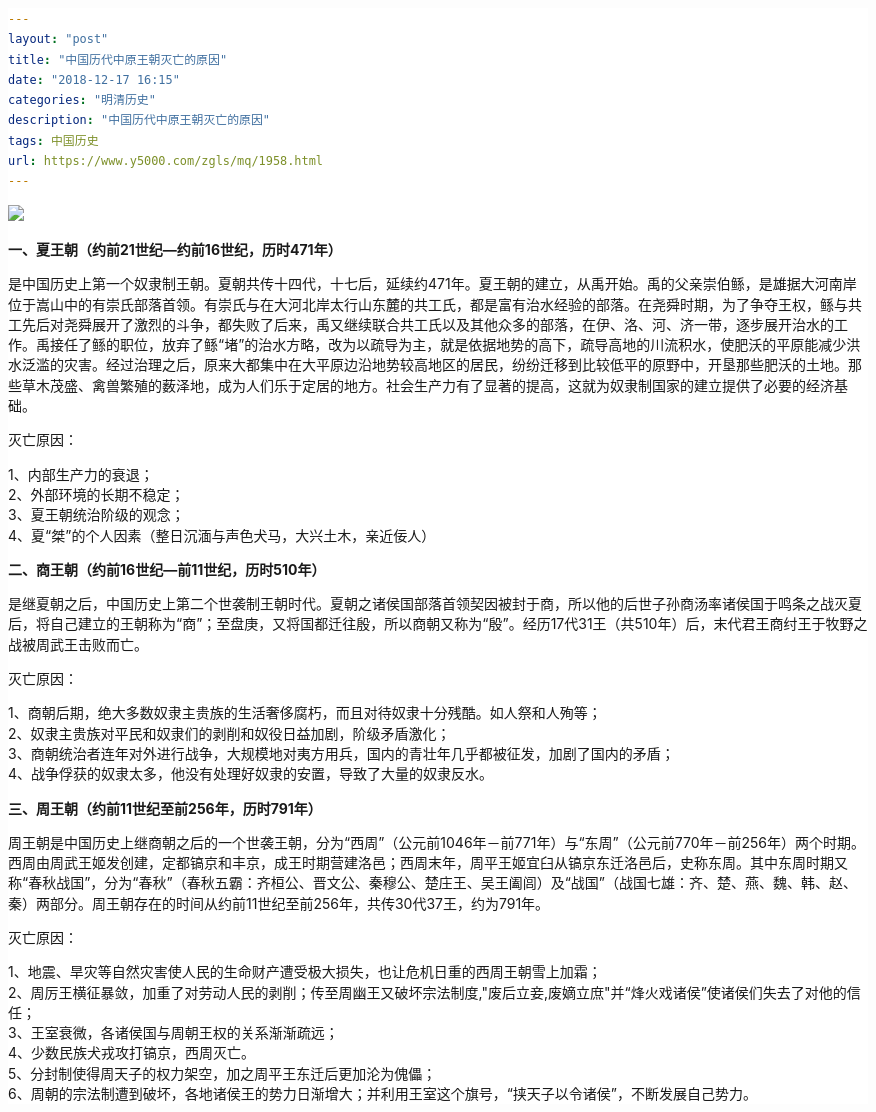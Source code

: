 ```yaml
---
layout: "post"
title: "中国历代中原王朝灭亡的原因"
date: "2018-12-17 16:15"
categories: "明清历史"
description: "中国历代中原王朝灭亡的原因"
tags: 中国历史
url: https://www.y5000.com/zgls/mq/1958.html
---
```






**![](https://img.y5000.com/uploads/allimg/140414/2-140414015323141.jpg)**  

**一、夏王朝（约前21世纪—约前16世纪，历时471年）**

是中国历史上第一个奴隶制王朝。夏朝共传十四代，十七后，延续约471年。夏王朝的建立，从禹开始。禹的父亲崇伯鲧，是雄据大河南岸位于嵩山中的有崇氏部落首领。有崇氏与在大河北岸太行山东麓的共工氏，都是富有治水经验的部落。在尧舜时期，为了争夺王权，鲧与共工先后对尧舜展开了激烈的斗争，都失败了后来，禹又继续联合共工氏以及其他众多的部落，在伊、洛、河、济一带，逐步展开治水的工作。禹接任了鲧的职位，放弃了鲧“堵”的治水方略，改为以疏导为主，就是依据地势的高下，疏导高地的川流积水，使肥沃的平原能减少洪水泛滥的灾害。经过治理之后，原来大都集中在大平原边沿地势较高地区的居民，纷纷迁移到比较低平的原野中，开垦那些肥沃的土地。那些草木茂盛、禽兽繁殖的薮泽地，成为人们乐于定居的地方。社会生产力有了显著的提高，这就为奴隶制国家的建立提供了必要的经济基础。

灭亡原因：

1、内部生产力的衰退；  
2、外部环境的长期不稳定；  
3、夏王朝统治阶级的观念；  
4、夏“桀”的个人因素（整日沉湎与声色犬马，大兴土木，亲近佞人）

**二、商王朝（约前16世纪—前11世纪，历时510年）**

是继夏朝之后，中国历史上第二个世袭制王朝时代。夏朝之诸侯国部落首领契因被封于商，所以他的后世子孙商汤率诸侯国于鸣条之战灭夏后，将自己建立的王朝称为“商”；至盘庚，又将国都迁往殷，所以商朝又称为“殷”。经历17代31王（共510年）后，末代君王商纣王于牧野之战被周武王击败而亡。

灭亡原因：

1、商朝后期，绝大多数奴隶主贵族的生活奢侈腐朽，而且对待奴隶十分残酷。如人祭和人殉等；  
2、奴隶主贵族对平民和奴隶们的剥削和奴役日益加剧，阶级矛盾激化；  
3、商朝统治者连年对外进行战争，大规模地对夷方用兵，国内的青壮年几乎都被征发，加剧了国内的矛盾；  
4、战争俘获的奴隶太多，他没有处理好奴隶的安置，导致了大量的奴隶反水。

**三、周王朝（约前11世纪至前256年，历时791年）**

周王朝是中国历史上继商朝之后的一个世袭王朝，分为“西周”（公元前1046年－前771年）与“东周”（公元前770年－前256年）两个时期。西周由周武王姬发创建，定都镐京和丰京，成王时期营建洛邑；西周末年，周平王姬宜臼从镐京东迁洛邑后，史称东周。其中东周时期又称“春秋战国”，分为“春秋”（春秋五霸：齐桓公、晋文公、秦穆公、楚庄王、吴王阖闾）及“战国”（战国七雄：齐、楚、燕、魏、韩、赵、秦）两部分。周王朝存在的时间从约前11世纪至前256年，共传30代37王，约为791年。

灭亡原因：

1、地震、旱灾等自然灾害使人民的生命财产遭受极大损失，也让危机日重的西周王朝雪上加霜；  
2、周厉王横征暴敛，加重了对劳动人民的剥削；传至周幽王又破坏宗法制度,"废后立妾,废嫡立庶"并“烽火戏诸侯”使诸侯们失去了对他的信任；  
3、王室衰微，各诸侯国与周朝王权的关系渐渐疏远；  
4、少数民族犬戎攻打镐京，西周灭亡。  
5、分封制使得周天子的权力架空，加之周平王东迁后更加沦为傀儡；  
6、周朝的宗法制遭到破坏，各地诸侯王的势力日渐增大；并利用王室这个旗号，“挟天子以令诸侯”，不断发展自己势力。
